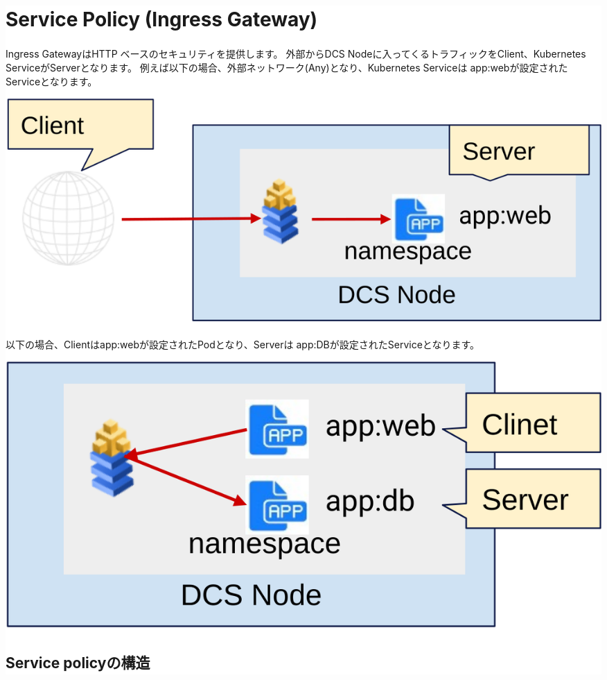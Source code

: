 # Service Policy (Ingress Gateway)

Ingress GatewayはHTTP ベースのセキュリティを提供します。
外部からDCS Nodeに入ってくるトラフィックをClient、Kubernetes ServiceがServerとなります。
例えば以下の場合、外部ネットワーク(Any)となり、Kubernetes Serviceは app:webが設定されたServiceとなります。

![service_policy1](./pics/service_policy1.svg)

以下の場合、Clientはapp:webが設定されたPodとなり、Serverは app:DBが設定されたServiceとなります。

![service_policy2](./pics/service_policy2.svg)

## Service policyの構造
